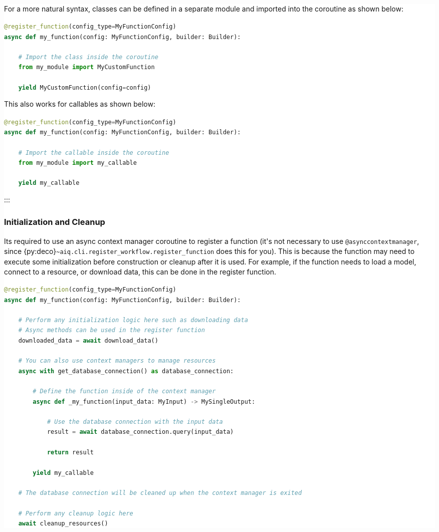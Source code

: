 For a more natural syntax, classes can be defined in a separate module and imported into the coroutine as shown below:

```python
@register_function(config_type=MyFunctionConfig)
async def my_function(config: MyFunctionConfig, builder: Builder):

    # Import the class inside the coroutine
    from my_module import MyCustomFunction

    yield MyCustomFunction(config=config)
```

This also works for callables as shown below:

```python
@register_function(config_type=MyFunctionConfig)
async def my_function(config: MyFunctionConfig, builder: Builder):

    # Import the callable inside the coroutine
    from my_module import my_callable

    yield my_callable
```
:::

### Initialization and Cleanup

Its required to use an async context manager coroutine to register a function (it's not necessary to use `@asynccontextmanager`, since {py:deco}`~aiq.cli.register_workflow.register_function` does this for you). This is because the function may need to execute some initialization before construction or cleanup after it is used. For example, if the function needs to load a model, connect to a resource, or download data, this can be done in the register function.

```python
@register_function(config_type=MyFunctionConfig)
async def my_function(config: MyFunctionConfig, builder: Builder):

    # Perform any initialization logic here such as downloading data
    # Async methods can be used in the register function
    downloaded_data = await download_data()

    # You can also use context managers to manage resources
    async with get_database_connection() as database_connection:

        # Define the function inside of the context manager
        async def _my_function(input_data: MyInput) -> MySingleOutput:

            # Use the database connection with the input data
            result = await database_connection.query(input_data)

            return result

        yield my_callable

    # The database connection will be cleaned up when the context manager is exited

    # Perform any cleanup logic here
    await cleanup_resources()
```
